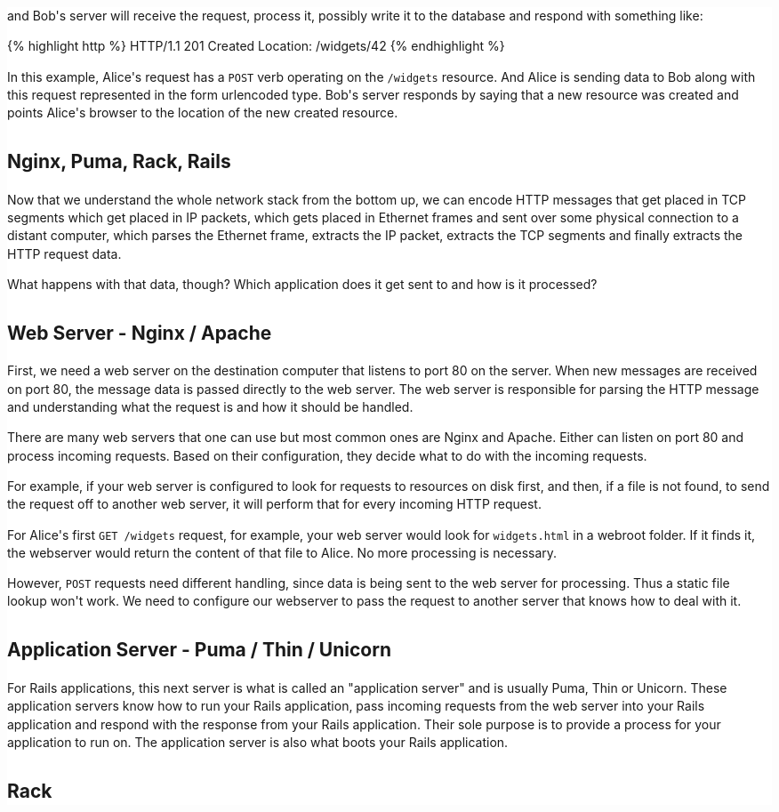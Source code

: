 and Bob's server will receive the request, process it, possibly write it to the database and respond with something like:

{% highlight http %}
HTTP/1.1 201 Created
Location: /widgets/42
{% endhighlight %}

In this example, Alice's request has a `POST` verb operating on the `/widgets` resource. And Alice is sending data to Bob along with this request represented in the form urlencoded type. Bob's server responds by saying that a new resource was created and points Alice's browser to the location of the new created resource.

## Nginx, Puma, Rack, Rails

Now that we understand the whole network stack from the bottom up, we can encode HTTP messages that get placed in TCP segments which get placed in IP packets, which gets placed in Ethernet frames and sent over some physical connection to a distant computer, which parses the Ethernet frame, extracts the IP packet, extracts the TCP segments and finally extracts the HTTP request data.

What happens with that data, though? Which application does it get sent to and how is it processed?

## Web Server - Nginx / Apache

First, we need a web server on the destination computer that listens to port 80 on the server. When new messages are received on port 80, the message data is passed directly to the web server. The web server is responsible for parsing the HTTP message and understanding what the request is and how it should be handled.

There are many web servers that one can use but most common ones are Nginx and Apache. Either can listen on port 80 and process incoming requests. Based on their configuration, they decide what to do with the incoming requests.

For example, if your web server is configured to look for requests to resources on disk first, and then, if a file is not found, to send the request off to another web server, it will perform that for every incoming HTTP request.

For Alice's first `GET /widgets` request, for example, your web server would look for `widgets.html` in a webroot folder. If it finds it, the webserver would return the content of that file to Alice. No more processing is necessary.

However, `POST` requests need different handling, since data is being sent to the web server for processing. Thus a static file lookup won't work. We need to configure our webserver to pass the request to another server that knows how to deal with it.

## Application Server - Puma / Thin / Unicorn

For Rails applications, this next server is what is called an "application server" and is usually Puma, Thin or Unicorn. These application servers know how to run your Rails application, pass incoming requests from the web server into your Rails application and respond with the response from your Rails application. Their sole purpose is to provide a process for your application to run on. The application server is also what boots your Rails application.

## Rack
